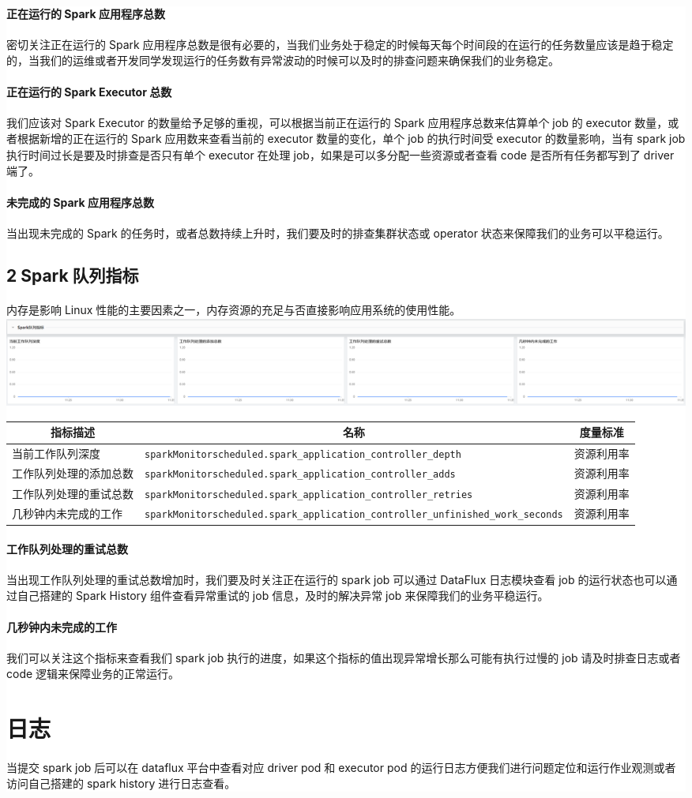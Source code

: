 
#### 正在运行的 Spark 应用程序总数
密切关注正在运行的 Spark 应用程序总数是很有必要的，当我们业务处于稳定的时候每天每个时间段的在运行的任务数量应该是趋于稳定的，当我们的运维或者开发同学发现运行的任务数有异常波动的时候可以及时的排查问题来确保我们的业务稳定。
#### 正在运行的 Spark Executor 总数
我们应该对 Spark Executor 的数量给予足够的重视，可以根据当前正在运行的 Spark 应用程序总数来估算单个 job 的 executor 数量，或者根据新增的正在运行的 Spark 应用数来查看当前的 executor 数量的变化，单个 job 的执行时间受 executor 的数量影响，当有 spark job 执行时间过长是要及时排查是否只有单个 executor 在处理 job，如果是可以多分配一些资源或者查看 code 是否所有任务都写到了 driver 端了。
#### 未完成的 Spark 应用程序总数
当出现未完成的 Spark 的任务时，或者总数持续上升时，我们要及时的排查集群状态或 operator 状态来保障我们的业务可以平稳运行。
## 2 Spark 队列指标
内存是影响 Linux 性能的主要因素之一，内存资源的充足与否直接影响应用系统的使用性能。
![image](../images/spark-on-kubernetes/3.png)

| **指标描述** | **名称** | **度量标准** |
| --- | --- | --- |
| 当前工作队列深度 | `sparkMonitorscheduled.spark_application_controller_depth` | 资源利用率 |
| 工作队列处理的添加总数 | `sparkMonitorscheduled.spark_application_controller_adds` | 资源利用率 |
| 工作队列处理的重试总数 | `sparkMonitorscheduled.spark_application_controller_retries` | 资源利用率 |
| 几秒钟内未完成的工作 | `sparkMonitorscheduled.spark_application_controller_unfinished_work_seconds` | 资源利用率 |

#### 工作队列处理的重试总数
当出现工作队列处理的重试总数增加时，我们要及时关注正在运行的 spark job 可以通过 DataFlux 日志模块查看 job 的运行状态也可以通过自己搭建的 Spark History 组件查看异常重试的 job 信息，及时的解决异常 job 来保障我们的业务平稳运行。
#### 几秒钟内未完成的工作
我们可以关注这个指标来查看我们 spark job 执行的进度，如果这个指标的值出现异常增长那么可能有执行过慢的 job 请及时排查日志或者 code 逻辑来保障业务的正常运行。

# 日志
当提交 spark job 后可以在 dataflux 平台中查看对应 driver pod 和 executor pod 的运行日志方便我们进行问题定位和运行作业观测或者访问自己搭建的 spark history 进行日志查看。